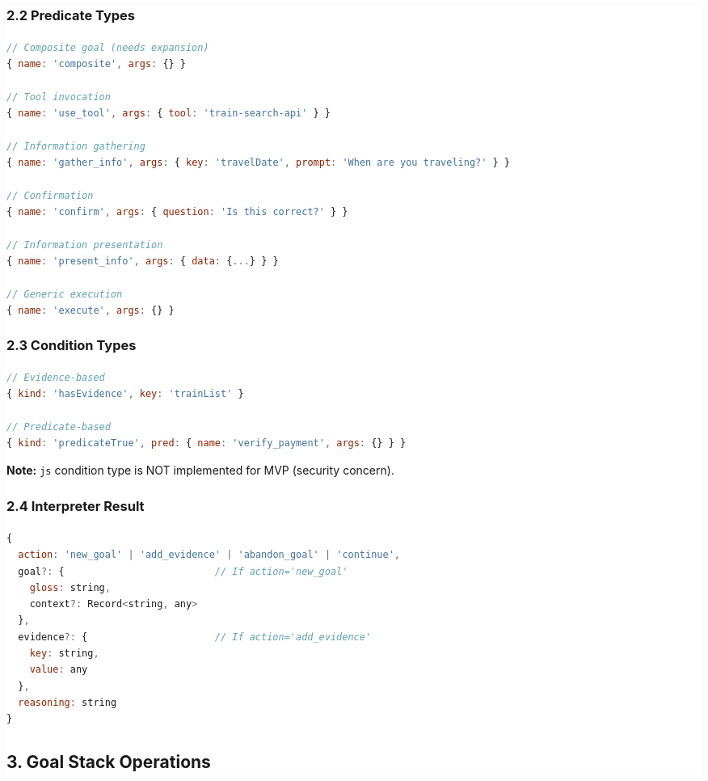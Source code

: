 ### 2.2 Predicate Types

```javascript
// Composite goal (needs expansion)
{ name: 'composite', args: {} }

// Tool invocation
{ name: 'use_tool', args: { tool: 'train-search-api' } }

// Information gathering
{ name: 'gather_info', args: { key: 'travelDate', prompt: 'When are you traveling?' } }

// Confirmation
{ name: 'confirm', args: { question: 'Is this correct?' } }

// Information presentation
{ name: 'present_info', args: { data: {...} } }

// Generic execution
{ name: 'execute', args: {} }
```

### 2.3 Condition Types

```javascript
// Evidence-based
{ kind: 'hasEvidence', key: 'trainList' }

// Predicate-based
{ kind: 'predicateTrue', pred: { name: 'verify_payment', args: {} } }
```

**Note:** `js` condition type is NOT implemented for MVP (security concern).

### 2.4 Interpreter Result

```javascript
{
  action: 'new_goal' | 'add_evidence' | 'abandon_goal' | 'continue',
  goal?: {                          // If action='new_goal'
    gloss: string,
    context?: Record<string, any>
  },
  evidence?: {                      // If action='add_evidence'
    key: string,
    value: any
  },
  reasoning: string
}
```

## 3. Goal Stack Operations
